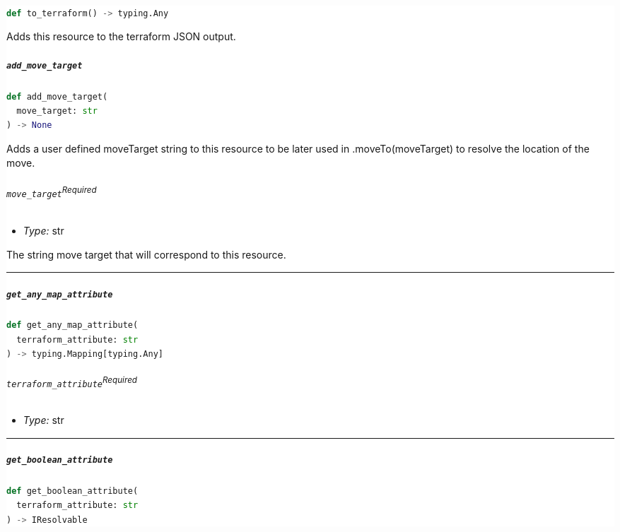 ```python
def to_terraform() -> typing.Any
```

Adds this resource to the terraform JSON output.

##### `add_move_target` <a name="add_move_target" id="@cdktf/provider-gitlab.projectIntegrationJenkins.ProjectIntegrationJenkins.addMoveTarget"></a>

```python
def add_move_target(
  move_target: str
) -> None
```

Adds a user defined moveTarget string to this resource to be later used in .moveTo(moveTarget) to resolve the location of the move.

###### `move_target`<sup>Required</sup> <a name="move_target" id="@cdktf/provider-gitlab.projectIntegrationJenkins.ProjectIntegrationJenkins.addMoveTarget.parameter.moveTarget"></a>

- *Type:* str

The string move target that will correspond to this resource.

---

##### `get_any_map_attribute` <a name="get_any_map_attribute" id="@cdktf/provider-gitlab.projectIntegrationJenkins.ProjectIntegrationJenkins.getAnyMapAttribute"></a>

```python
def get_any_map_attribute(
  terraform_attribute: str
) -> typing.Mapping[typing.Any]
```

###### `terraform_attribute`<sup>Required</sup> <a name="terraform_attribute" id="@cdktf/provider-gitlab.projectIntegrationJenkins.ProjectIntegrationJenkins.getAnyMapAttribute.parameter.terraformAttribute"></a>

- *Type:* str

---

##### `get_boolean_attribute` <a name="get_boolean_attribute" id="@cdktf/provider-gitlab.projectIntegrationJenkins.ProjectIntegrationJenkins.getBooleanAttribute"></a>

```python
def get_boolean_attribute(
  terraform_attribute: str
) -> IResolvable
```

